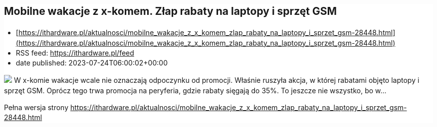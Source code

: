 ## Mobilne wakacje z x-komem. Złap rabaty na laptopy i sprzęt GSM
 - [https://ithardware.pl/aktualnosci/mobilne_wakacje_z_x_komem_zlap_rabaty_na_laptopy_i_sprzet_gsm-28448.html](https://ithardware.pl/aktualnosci/mobilne_wakacje_z_x_komem_zlap_rabaty_na_laptopy_i_sprzet_gsm-28448.html)
 - RSS feed: https://ithardware.pl/feed
 - date published: 2023-07-24T06:00:02+00:00

<img src="https://ithardware.pl/artykuly/min/28448_1.jpg" />            W x-komie wakacje wcale nie oznaczają odpoczynku od promocji. Właśnie ruszyła akcja, w kt&oacute;rej rabatami objęto laptopy i sprzęt GSM. Opr&oacute;cz tego trwa promocja na peryferia, gdzie rabaty sięgają do 35%. To jeszcze nie wszystko, bo w...
            <p>Pełna wersja strony <a href="https://ithardware.pl/aktualnosci/mobilne_wakacje_z_x_komem_zlap_rabaty_na_laptopy_i_sprzet_gsm-28448.html">https://ithardware.pl/aktualnosci/mobilne_wakacje_z_x_komem_zlap_rabaty_na_laptopy_i_sprzet_gsm-28448.html</a></p>

